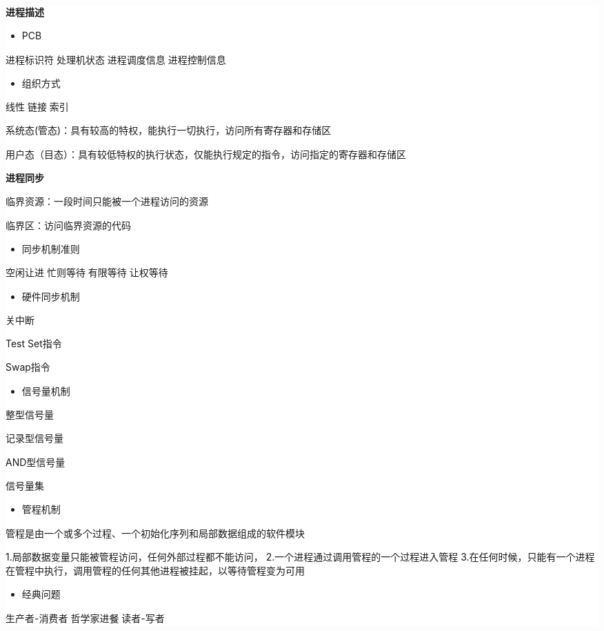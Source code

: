 
**进程描述**

- PCB

进程标识符
处理机状态
进程调度信息
进程控制信息

- 组织方式

线性
链接
索引

系统态(管态)：具有较高的特权，能执行一切执行，访问所有寄存器和存储区

用户态（目态）：具有较低特权的执行状态，仅能执行规定的指令，访问指定的寄存器和存储区


**进程同步**

临界资源：一段时间只能被一个进程访问的资源

临界区：访问临界资源的代码


- 同步机制准则

空闲让进
忙则等待
有限等待
让权等待

- 硬件同步机制

关中断

Test Set指令

Swap指令

- 信号量机制

整型信号量

记录型信号量

AND型信号量

信号量集

- 管程机制

管程是由一个或多个过程、一个初始化序列和局部数据组成的软件模块

1.局部数据变量只能被管程访问，任何外部过程都不能访问，
2.一个进程通过调用管程的一个过程进入管程
3.在任何时候，只能有一个进程在管程中执行，调用管程的任何其他进程被挂起，以等待管程变为可用

- 经典问题

生产者-消费者
哲学家进餐
读者-写者
